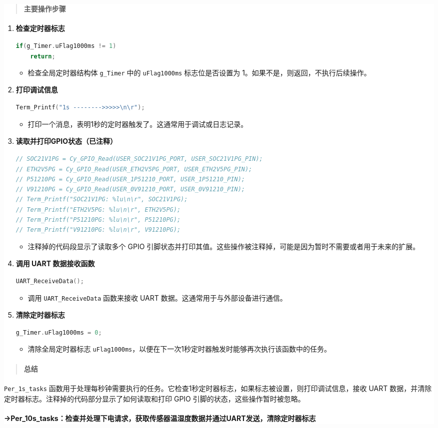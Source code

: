 > #### **主要操作步骤**
>

1. **检查定时器标志**

   ```c
   if(g_Timer.uFlag1000ms != 1)
       return;
   ```

   - 检查全局定时器结构体 `g_Timer` 中的 `uFlag1000ms` 标志位是否设置为 1。如果不是，则返回，不执行后续操作。

2. **打印调试信息**

   ```c
   Term_Printf("1s -------->>>>>\n\r");
   ```

   - 打印一个消息，表明1秒的定时器触发了。这通常用于调试或日志记录。

3. **读取并打印GPIO状态（已注释）**

   ```c
   // SOC21V1PG = Cy_GPIO_Read(USER_SOC21V1PG_PORT, USER_SOC21V1PG_PIN);
   // ETH2V5PG = Cy_GPIO_Read(USER_ETH2V5PG_PORT, USER_ETH2V5PG_PIN);
   // P51210PG = Cy_GPIO_Read(USER_1P51210_PORT, USER_1P51210_PIN);
   // V91210PG = Cy_GPIO_Read(USER_0V91210_PORT, USER_0V91210_PIN);
   // Term_Printf("SOC21V1PG: %lu\n\r", SOC21V1PG);
   // Term_Printf("ETH2V5PG: %lu\n\r", ETH2V5PG);
   // Term_Printf("P51210PG: %lu\n\r", P51210PG);
   // Term_Printf("V91210PG: %lu\n\r", V91210PG);
   ```

   - 注释掉的代码段显示了读取多个 GPIO 引脚状态并打印其值。这些操作被注释掉，可能是因为暂时不需要或者用于未来的扩展。

4. **调用 UART 数据接收函数**

   ```c
   UART_ReceiveData();
   ```

   - 调用 `UART_ReceiveData` 函数来接收 UART 数据。这通常用于与外部设备进行通信。

5. **清除定时器标志**

   ```c
   g_Timer.uFlag1000ms = 0;
   ```

   - 清除全局定时器标志 `uFlag1000ms`，以便在下一次1秒定时器触发时能够再次执行该函数中的任务。

> #### **总结**
>

`Per_1s_tasks` 函数用于处理每秒钟需要执行的任务。它检查1秒定时器标志，如果标志被设置，则打印调试信息，接收 UART 数据，并清除定时器标志。注释掉的代码部分显示了如何读取和打印 GPIO 引脚的状态，这些操作暂时被忽略。



#### ->**Per_10s_tasks**：检查并处理下电请求，获取传感器温湿度数据并通过UART发送，清除定时器标志
